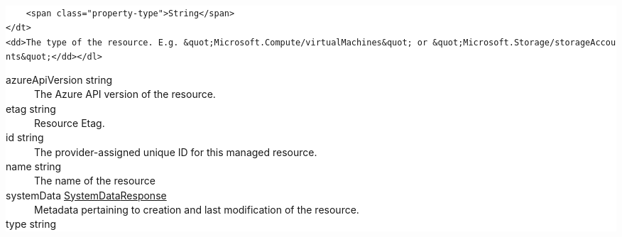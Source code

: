         <span class="property-type">String</span>
    </dt>
    <dd>The type of the resource. E.g. &quot;Microsoft.Compute/virtualMachines&quot; or &quot;Microsoft.Storage/storageAccounts&quot;</dd></dl>
</pulumi-choosable>
</div>

<div>
<pulumi-choosable type="language" values="javascript,typescript">
<dl class="resources-properties"><dt class="property-"
            title="">
        <span id="azureapiversion_nodejs">
<a data-swiftype-name="resource-property" data-swiftype-type="text" href="#azureapiversion_nodejs" style="color: inherit; text-decoration: inherit;">azure<wbr>Api<wbr>Version</a>
</span>
        <span class="property-indicator"></span>
        <span class="property-type">string</span>
    </dt>
    <dd>The Azure API version of the resource.</dd><dt class="property-"
            title="">
        <span id="etag_nodejs">
<a data-swiftype-name="resource-property" data-swiftype-type="text" href="#etag_nodejs" style="color: inherit; text-decoration: inherit;">etag</a>
</span>
        <span class="property-indicator"></span>
        <span class="property-type">string</span>
    </dt>
    <dd>Resource Etag.</dd><dt class="property-"
            title="">
        <span id="id_nodejs">
<a data-swiftype-name="resource-property" data-swiftype-type="text" href="#id_nodejs" style="color: inherit; text-decoration: inherit;">id</a>
</span>
        <span class="property-indicator"></span>
        <span class="property-type">string</span>
    </dt>
    <dd>The provider-assigned unique ID for this managed resource.</dd><dt class="property-"
            title="">
        <span id="name_nodejs">
<a data-swiftype-name="resource-property" data-swiftype-type="text" href="#name_nodejs" style="color: inherit; text-decoration: inherit;">name</a>
</span>
        <span class="property-indicator"></span>
        <span class="property-type">string</span>
    </dt>
    <dd>The name of the resource</dd><dt class="property-"
            title="">
        <span id="systemdata_nodejs">
<a data-swiftype-name="resource-property" data-swiftype-type="text" href="#systemdata_nodejs" style="color: inherit; text-decoration: inherit;">system<wbr>Data</a>
</span>
        <span class="property-indicator"></span>
        <span class="property-type"><a href="#systemdataresponse">System<wbr>Data<wbr>Response</a></span>
    </dt>
    <dd>Metadata pertaining to creation and last modification of the resource.</dd><dt class="property-"
            title="">
        <span id="type_nodejs">
<a data-swiftype-name="resource-property" data-swiftype-type="text" href="#type_nodejs" style="color: inherit; text-decoration: inherit;">type</a>
</span>
        <span class="property-indicator"></span>
        <span class="property-type">string</span>
    </dt>